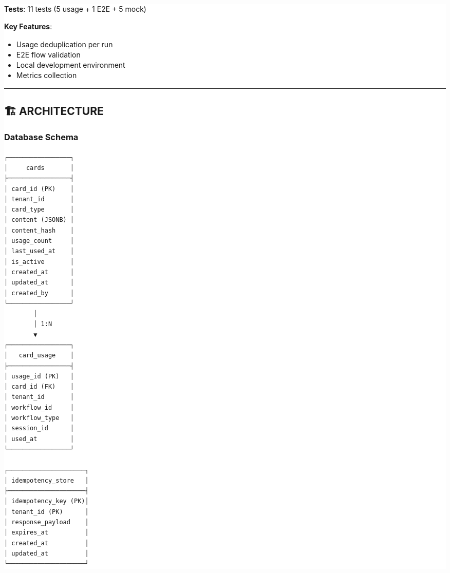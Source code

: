 **Tests**: 11 tests (5 usage + 1 E2E + 5 mock)

**Key Features**:
- Usage deduplication per run
- E2E flow validation
- Local development environment
- Metrics collection

---

## 🏗️ ARCHITECTURE

### **Database Schema**

```
┌─────────────────┐
│     cards       │
├─────────────────┤
│ card_id (PK)    │
│ tenant_id       │
│ card_type       │
│ content (JSONB) │
│ content_hash    │
│ usage_count     │
│ last_used_at    │
│ is_active       │
│ created_at      │
│ updated_at      │
│ created_by      │
└─────────────────┘
        │
        │ 1:N
        ▼
┌─────────────────┐
│   card_usage    │
├─────────────────┤
│ usage_id (PK)   │
│ card_id (FK)    │
│ tenant_id       │
│ workflow_id     │
│ workflow_type   │
│ session_id      │
│ used_at         │
└─────────────────┘

┌─────────────────────┐
│ idempotency_store   │
├─────────────────────┤
│ idempotency_key (PK)│
│ tenant_id (PK)      │
│ response_payload    │
│ expires_at          │
│ created_at          │
│ updated_at          │
└─────────────────────┘
```

